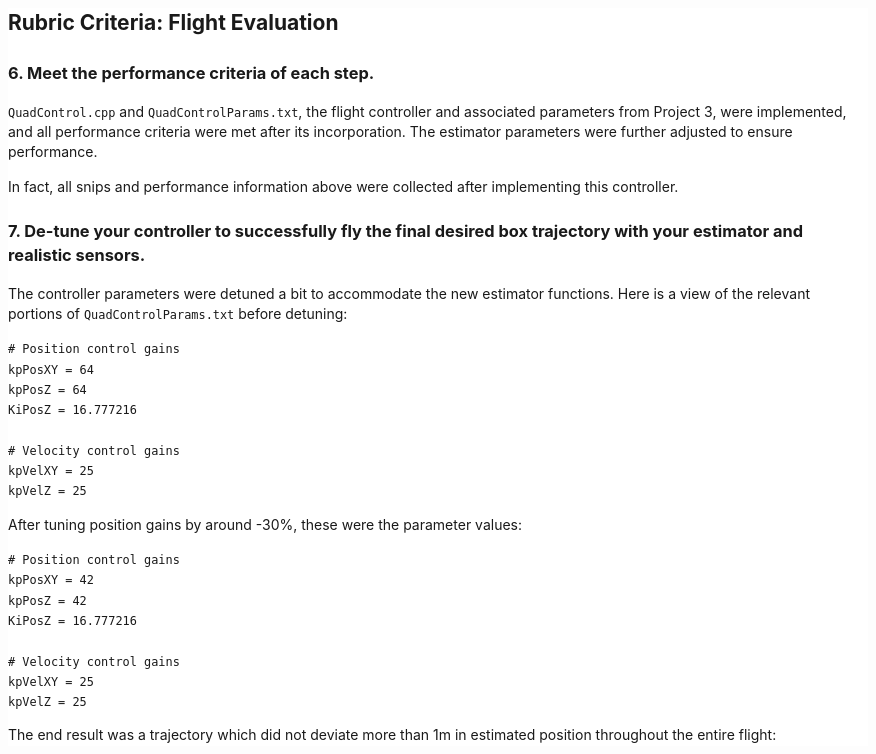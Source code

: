 ## Rubric Criteria: Flight Evaluation ##

### 6. Meet the performance criteria of each step. ###

`QuadControl.cpp` and `QuadControlParams.txt`, the flight controller and associated parameters from Project 3, were implemented, and all performance criteria were met after its incorporation. The estimator parameters were further adjusted to ensure performance.

In fact, all snips and performance information above were collected after implementing this controller.

### 7. De-tune your controller to successfully fly the final desired box trajectory with your estimator and realistic sensors. ###

The controller parameters were detuned a bit to accommodate the new estimator functions. Here is a view of the relevant portions of `QuadControlParams.txt` before detuning:

```
# Position control gains
kpPosXY = 64
kpPosZ = 64
KiPosZ = 16.777216

# Velocity control gains
kpVelXY = 25
kpVelZ = 25
```

After tuning position gains by around -30%, these were the parameter values:

```
# Position control gains
kpPosXY = 42
kpPosZ = 42
KiPosZ = 16.777216

# Velocity control gains
kpVelXY = 25
kpVelZ = 25
```

The end result was a trajectory which did not deviate more than 1m in estimated position throughout the entire flight:
